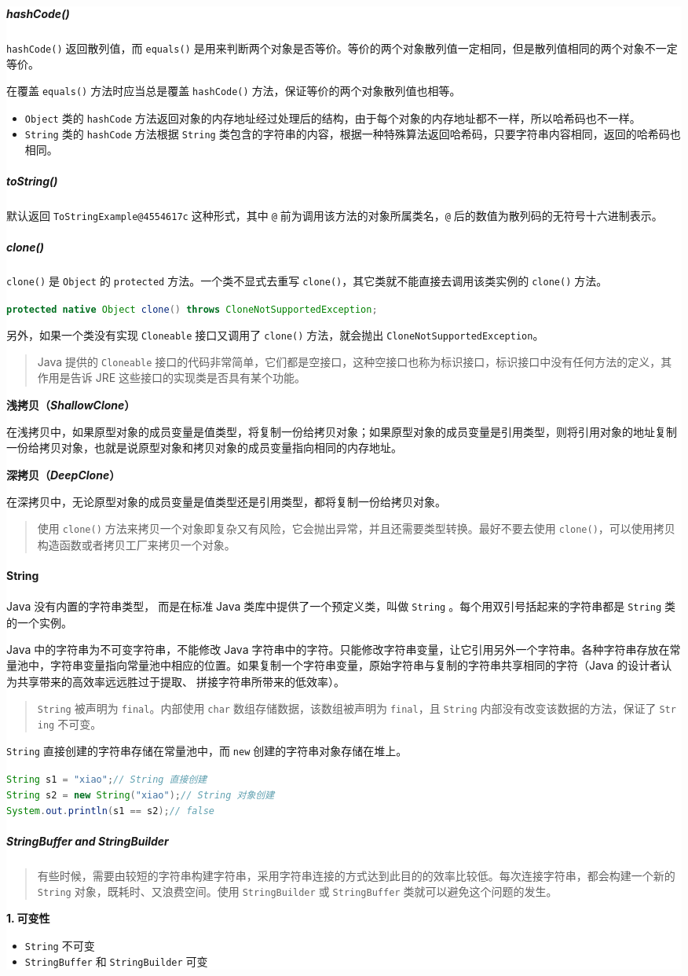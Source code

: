 ##### hashCode()

`hashCode()` 返回散列值，而 `equals()` 是用来判断两个对象是否等价。等价的两个对象散列值一定相同，但是散列值相同的两个对象不一定等价。

在覆盖 `equals()` 方法时应当总是覆盖 `hashCode()` 方法，保证等价的两个对象散列值也相等。

* `Object` 类的 `hashCode` 方法返回对象的内存地址经过处理后的结构，由于每个对象的内存地址都不一样，所以哈希码也不一样。
* `String` 类的 `hashCode` 方法根据 `String` 类包含的字符串的内容，根据一种特殊算法返回哈希码，只要字符串内容相同，返回的哈希码也相同。

##### toString()

默认返回 `ToStringExample@4554617c` 这种形式，其中 `@` 前为调用该方法的对象所属类名，`@` 后的数值为散列码的无符号十六进制表示。

##### clone()

`clone()` 是 `Object` 的 `protected` 方法。一个类不显式去重写 `clone()`，其它类就不能直接去调用该类实例的 `clone()` 方法。

```java
protected native Object clone() throws CloneNotSupportedException;
```

另外，如果一个类没有实现 `Cloneable` 接口又调用了 `clone()` 方法，就会抛出 `CloneNotSupportedException`。

> Java 提供的 `Cloneable` 接口的代码非常简单，它们都是空接口，这种空接口也称为标识接口，标识接口中没有任何方法的定义，其作用是告诉 JRE 这些接口的实现类是否具有某个功能。

**浅拷贝（*ShallowClone*）**

在浅拷贝中，如果原型对象的成员变量是值类型，将复制一份给拷贝对象；如果原型对象的成员变量是引用类型，则将引用对象的地址复制一份给拷贝对象，也就是说原型对象和拷贝对象的成员变量指向相同的内存地址。

**深拷贝（*DeepClone*）**

在深拷贝中，无论原型对象的成员变量是值类型还是引用类型，都将复制一份给拷贝对象。

> 使用 `clone()` 方法来拷贝一个对象即复杂又有风险，它会抛出异常，并且还需要类型转换。最好不要去使用 `clone()`，可以使用拷贝构造函数或者拷贝工厂来拷贝一个对象。

#### String

Java 没有内置的字符串类型， 而是在标准 Java 类库中提供了一个预定义类，叫做 `String` 。每个用双引号括起来的字符串都是 `String` 类的一个实例。

Java 中的字符串为不可变字符串，不能修改 Java 字符串中的字符。只能修改字符串变量，让它引用另外一个字符串。各种字符串存放在常量池中，字符串变量指向常量池中相应的位置。如果复制一个字符串变量，原始字符串与复制的字符串共享相同的字符（Java 的设计者认为共享带来的高效率远远胜过于提取、 拼接字符串所带来的低效率）。

> `String` 被声明为 `final`。内部使用 `char` 数组存储数据，该数组被声明为 `final`，且 `String` 内部没有改变该数据的方法，保证了 `String` 不可变。

`String` 直接创建的字符串存储在常量池中，而 `new` 创建的字符串对象存储在堆上。

```java
String s1 = "xiao";// String 直接创建
String s2 = new String("xiao");// String 对象创建
System.out.println(s1 == s2);// false
```

##### StringBuffer and StringBuilder

> 有些时候，需要由较短的字符串构建字符串，采用字符串连接的方式达到此目的的效率比较低。每次连接字符串，都会构建一个新的 `String` 对象，既耗时、又浪费空间。使用 `StringBuilder` 或 `StringBuffer` 类就可以避免这个问题的发生。

**1. 可变性**

- `String` 不可变
- `StringBuffer` 和 `StringBuilder` 可变
